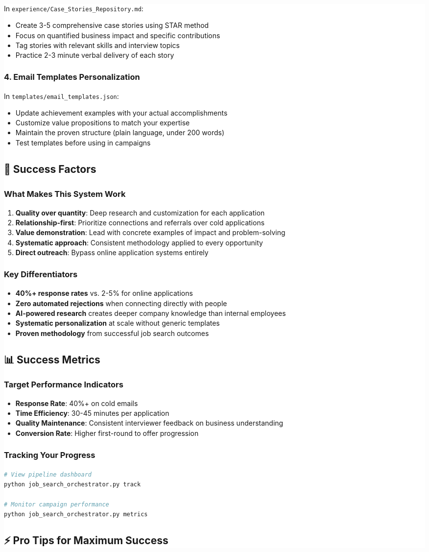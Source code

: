 In `experience/Case_Stories_Repository.md`:
- Create 3-5 comprehensive case stories using STAR method
- Focus on quantified business impact and specific contributions
- Tag stories with relevant skills and interview topics
- Practice 2-3 minute verbal delivery of each story

### 4. Email Templates Personalization

In `templates/email_templates.json`:
- Update achievement examples with your actual accomplishments
- Customize value propositions to match your expertise
- Maintain the proven structure (plain language, under 200 words)
- Test templates before using in campaigns

## 🎯 Success Factors

### What Makes This System Work

1. **Quality over quantity**: Deep research and customization for each application
2. **Relationship-first**: Prioritize connections and referrals over cold applications  
3. **Value demonstration**: Lead with concrete examples of impact and problem-solving
4. **Systematic approach**: Consistent methodology applied to every opportunity
5. **Direct outreach**: Bypass online application systems entirely

### Key Differentiators

- **40%+ response rates** vs. 2-5% for online applications
- **Zero automated rejections** when connecting directly with people
- **AI-powered research** creates deeper company knowledge than internal employees
- **Systematic personalization** at scale without generic templates
- **Proven methodology** from successful job search outcomes

## 📊 Success Metrics

### Target Performance Indicators
- **Response Rate**: 40%+ on cold emails
- **Time Efficiency**: 30-45 minutes per application
- **Quality Maintenance**: Consistent interviewer feedback on business understanding
- **Conversion Rate**: Higher first-round to offer progression

### Tracking Your Progress
```bash
# View pipeline dashboard
python job_search_orchestrator.py track

# Monitor campaign performance
python job_search_orchestrator.py metrics
```

## ⚡ Pro Tips for Maximum Success
